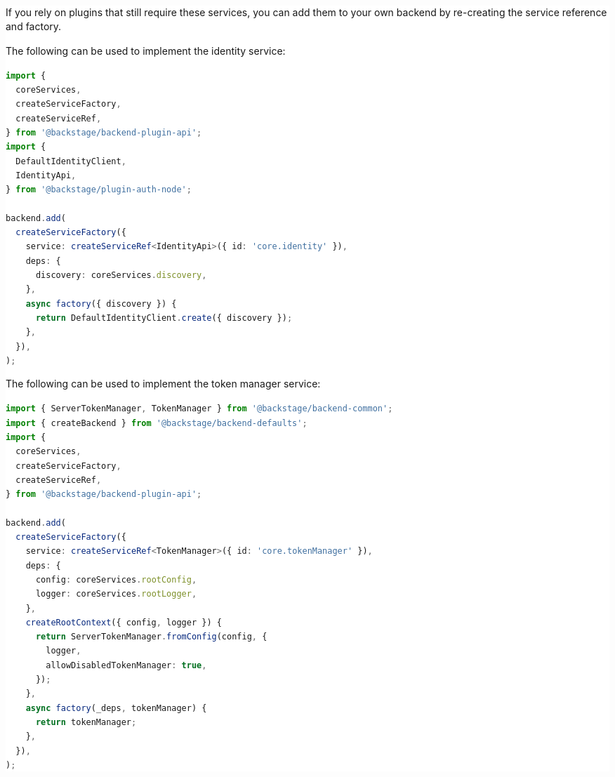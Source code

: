   If you rely on plugins that still require these services, you can add them to your own backend by re-creating the service reference and factory.

  The following can be used to implement the identity service:

  ```ts
  import {
    coreServices,
    createServiceFactory,
    createServiceRef,
  } from '@backstage/backend-plugin-api';
  import {
    DefaultIdentityClient,
    IdentityApi,
  } from '@backstage/plugin-auth-node';

  backend.add(
    createServiceFactory({
      service: createServiceRef<IdentityApi>({ id: 'core.identity' }),
      deps: {
        discovery: coreServices.discovery,
      },
      async factory({ discovery }) {
        return DefaultIdentityClient.create({ discovery });
      },
    }),
  );
  ```

  The following can be used to implement the token manager service:

  ```ts
  import { ServerTokenManager, TokenManager } from '@backstage/backend-common';
  import { createBackend } from '@backstage/backend-defaults';
  import {
    coreServices,
    createServiceFactory,
    createServiceRef,
  } from '@backstage/backend-plugin-api';

  backend.add(
    createServiceFactory({
      service: createServiceRef<TokenManager>({ id: 'core.tokenManager' }),
      deps: {
        config: coreServices.rootConfig,
        logger: coreServices.rootLogger,
      },
      createRootContext({ config, logger }) {
        return ServerTokenManager.fromConfig(config, {
          logger,
          allowDisabledTokenManager: true,
        });
      },
      async factory(_deps, tokenManager) {
        return tokenManager;
      },
    }),
  );
  ```
